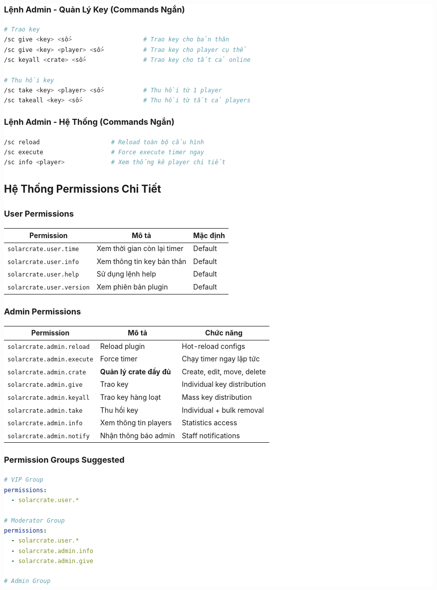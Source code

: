 ### **Lệnh Admin - Quản Lý Key (Commands Ngắn)**
```bash
# Trao key
/sc give <key> <số>                    # Trao key cho bản thân
/sc give <key> <player> <số>           # Trao key cho player cụ thể
/sc keyall <crate> <số>                # Trao key cho tất cả online

# Thu hồi key  
/sc take <key> <player> <số>           # Thu hồi từ 1 player
/sc takeall <key> <số>                 # Thu hồi từ tất cả players
```

### **Lệnh Admin - Hệ Thống (Commands Ngắn)**
```bash
/sc reload                    # Reload toàn bộ cấu hình
/sc execute                   # Force execute timer ngay
/sc info <player>             # Xem thống kê player chi tiết
```

## **Hệ Thống Permissions Chi Tiết**

### **User Permissions** 
| Permission | Mô tả | Mặc định |
|------------|-------|----------|
| `solarcrate.user.time` | Xem thời gian còn lại timer | Default |
| `solarcrate.user.info` | Xem thông tin key bản thân | Default |
| `solarcrate.user.help` | Sử dụng lệnh help | Default |
| `solarcrate.user.version` | Xem phiên bản plugin | Default |

### **Admin Permissions**
| Permission | Mô tả | Chức năng |
|------------|-------|-----------|
| `solarcrate.admin.reload` | Reload plugin | Hot-reload configs |
| `solarcrate.admin.execute` | Force timer | Chạy timer ngay lập tức |
| `solarcrate.admin.crate` | **Quản lý crate đầy đủ** | Create, edit, move, delete |
| `solarcrate.admin.give` | Trao key | Individual key distribution |
| `solarcrate.admin.keyall` | Trao key hàng loạt | Mass key distribution |
| `solarcrate.admin.take` | Thu hồi key | Individual + bulk removal |
| `solarcrate.admin.info` | Xem thông tin players | Statistics access |
| `solarcrate.admin.notify` | Nhận thông báo admin | Staff notifications |

### **Permission Groups Suggested**
```yaml
# VIP Group
permissions:
  - solarcrate.user.*
  
# Moderator Group  
permissions:
  - solarcrate.user.*
  - solarcrate.admin.info
  - solarcrate.admin.give
  
# Admin Group
```